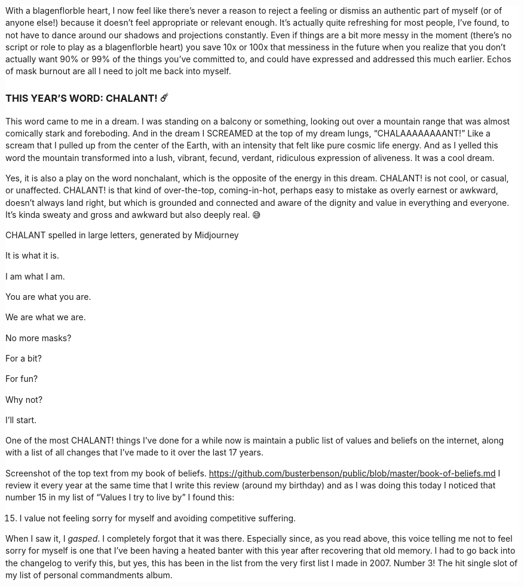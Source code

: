 With a blagenflorble heart, I now feel like there’s never a reason to reject a feeling or dismiss an authentic part of myself (or of anyone else!) because it doesn’t feel appropriate or relevant enough. It’s actually quite refreshing for most people, I’ve found, to not have to dance around our shadows and projections constantly. Even if things are a bit more messy in the moment (there’s no script or role to play as a blagenflorble heart) you save 10x or 100x that messiness in the future when you realize that you don’t actually want 90% or 99% of the things you’ve committed to, and could have expressed and addressed this much earlier. Echos of mask burnout are all I need to jolt me back into myself.

### THIS YEAR’S WORD: CHALANT! ☄️
This word came to me in a dream. I was standing on a balcony or something, looking out over a mountain range that was almost comically stark and foreboding. And in the dream I SCREAMED at the top of my dream lungs, “CHALAAAAAAAANT!” Like a scream that I pulled up from the center of the Earth, with an intensity that felt like pure cosmic life energy. And as I yelled this word the mountain transformed into a lush, vibrant, fecund, verdant, ridiculous expression of aliveness. It was a cool dream.

Yes, it is also a play on the word nonchalant, which is the opposite of the energy in this dream. CHALANT! is not cool, or casual, or unaffected. CHALANT! is that kind of over-the-top, coming-in-hot, perhaps easy to mistake as overly earnest or awkward, doesn’t always land right, but which is grounded and connected and aware of the dignity and value in everything and everyone. It’s kinda sweaty and gross and awkward but also deeply real. 😅

CHALANT spelled in large letters, generated by Midjourney

It is what it is.

I am what I am.

You are what you are.

We are what we are.

No more masks?

For a bit?

For fun?

Why not?

I’ll start.

One of the most CHALANT! things I’ve done for a while now is maintain a public list of values and beliefs on the internet, along with a list of all changes that I’ve made to it over the last 17 years.

Screenshot of the top text from my book of beliefs.
https://github.com/busterbenson/public/blob/master/book-of-beliefs.md
I review it every year at the same time that I write this review (around my birthday) and as I was doing this today I noticed that number 15 in my list of “Values I try to live by” I found this:

15. I value not feeling sorry for myself and avoiding competitive suffering.

When I saw it, I *gasped*. I completely forgot that it was there. Especially since, as you read above, this voice telling me not to feel sorry for myself is one that I’ve been having a heated banter with this year after recovering that old memory. I had to go back into the changelog to verify this, but yes, this has been in the list from the very first list I made in 2007. Number 3! The hit single slot of my list of personal commandments album.
